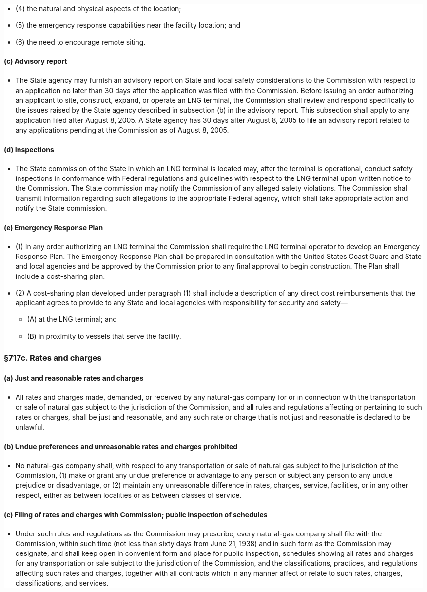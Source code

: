   * (4) the natural and physical aspects of the location;

  * (5) the emergency response capabilities near the facility location; and

  * (6) the need to encourage remote siting.

#### (c) Advisory report
* The State agency may furnish an advisory report on State and local safety considerations to the Commission with respect to an application no later than 30 days after the application was filed with the Commission. Before issuing an order authorizing an applicant to site, construct, expand, or operate an LNG terminal, the Commission shall review and respond specifically to the issues raised by the State agency described in subsection (b) in the advisory report. This subsection shall apply to any application filed after August 8, 2005. A State agency has 30 days after August 8, 2005 to file an advisory report related to any applications pending at the Commission as of August 8, 2005.

#### (d) Inspections
* The State commission of the State in which an LNG terminal is located may, after the terminal is operational, conduct safety inspections in conformance with Federal regulations and guidelines with respect to the LNG terminal upon written notice to the Commission. The State commission may notify the Commission of any alleged safety violations. The Commission shall transmit information regarding such allegations to the appropriate Federal agency, which shall take appropriate action and notify the State commission.

#### (e) Emergency Response Plan
* (1) In any order authorizing an LNG terminal the Commission shall require the LNG terminal operator to develop an Emergency Response Plan. The Emergency Response Plan shall be prepared in consultation with the United States Coast Guard and State and local agencies and be approved by the Commission prior to any final approval to begin construction. The Plan shall include a cost-sharing plan.

* (2) A cost-sharing plan developed under paragraph (1) shall include a description of any direct cost reimbursements that the applicant agrees to provide to any State and local agencies with responsibility for security and safety—

  * (A) at the LNG terminal; and

  * (B) in proximity to vessels that serve the facility.

### §717c. Rates and charges
#### (a) Just and reasonable rates and charges
* All rates and charges made, demanded, or received by any natural-gas company for or in connection with the transportation or sale of natural gas subject to the jurisdiction of the Commission, and all rules and regulations affecting or pertaining to such rates or charges, shall be just and reasonable, and any such rate or charge that is not just and reasonable is declared to be unlawful.

#### (b) Undue preferences and unreasonable rates and charges prohibited
* No natural-gas company shall, with respect to any transportation or sale of natural gas subject to the jurisdiction of the Commission, (1) make or grant any undue preference or advantage to any person or subject any person to any undue prejudice or disadvantage, or (2) maintain any unreasonable difference in rates, charges, service, facilities, or in any other respect, either as between localities or as between classes of service.

#### (c) Filing of rates and charges with Commission; public inspection of schedules
* Under such rules and regulations as the Commission may prescribe, every natural-gas company shall file with the Commission, within such time (not less than sixty days from June 21, 1938) and in such form as the Commission may designate, and shall keep open in convenient form and place for public inspection, schedules showing all rates and charges for any transportation or sale subject to the jurisdiction of the Commission, and the classifications, practices, and regulations affecting such rates and charges, together with all contracts which in any manner affect or relate to such rates, charges, classifications, and services.
